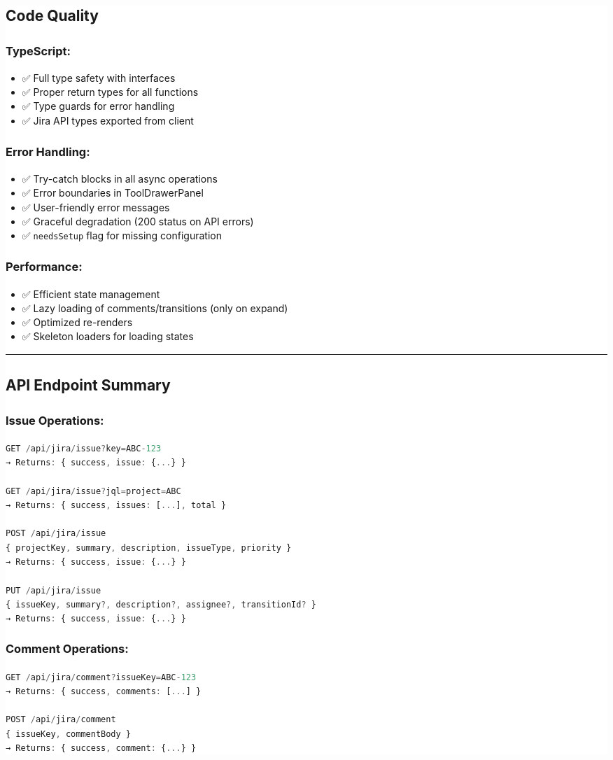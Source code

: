 ## Code Quality

### TypeScript:
- ✅ Full type safety with interfaces
- ✅ Proper return types for all functions
- ✅ Type guards for error handling
- ✅ Jira API types exported from client

### Error Handling:
- ✅ Try-catch blocks in all async operations
- ✅ Error boundaries in ToolDrawerPanel
- ✅ User-friendly error messages
- ✅ Graceful degradation (200 status on API errors)
- ✅ `needsSetup` flag for missing configuration

### Performance:
- ✅ Efficient state management
- ✅ Lazy loading of comments/transitions (only on expand)
- ✅ Optimized re-renders
- ✅ Skeleton loaders for loading states

---

## API Endpoint Summary

### Issue Operations:
```typescript
GET /api/jira/issue?key=ABC-123
→ Returns: { success, issue: {...} }

GET /api/jira/issue?jql=project=ABC
→ Returns: { success, issues: [...], total }

POST /api/jira/issue
{ projectKey, summary, description, issueType, priority }
→ Returns: { success, issue: {...} }

PUT /api/jira/issue
{ issueKey, summary?, description?, assignee?, transitionId? }
→ Returns: { success, issue: {...} }
```

### Comment Operations:
```typescript
GET /api/jira/comment?issueKey=ABC-123
→ Returns: { success, comments: [...] }

POST /api/jira/comment
{ issueKey, commentBody }
→ Returns: { success, comment: {...} }
```
